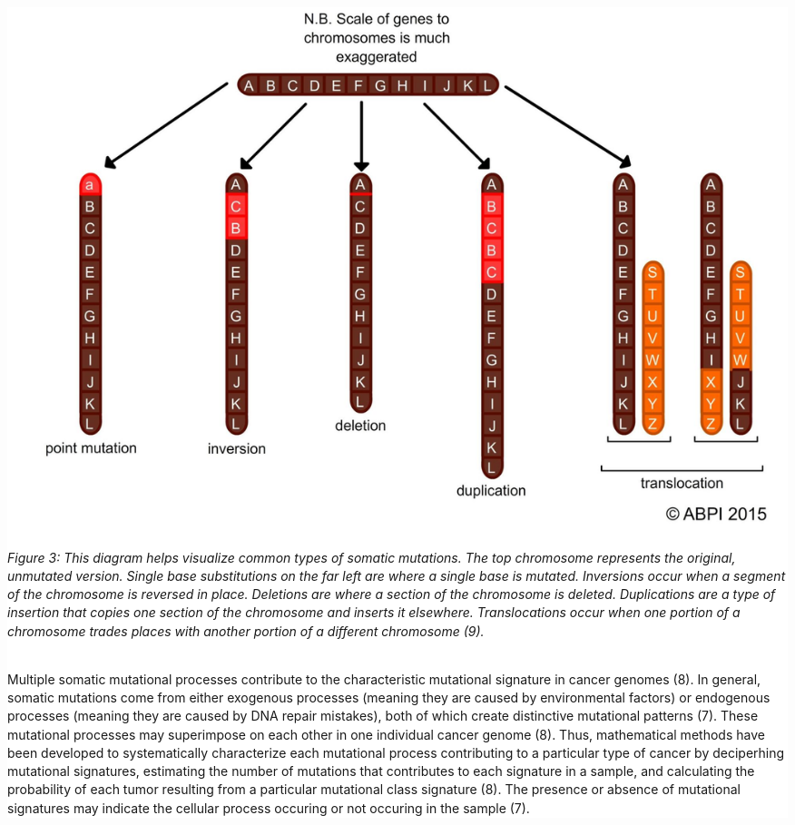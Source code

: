 ![](somatic_mutations.jpg)
###### Figure 3: This diagram helps visualize common types of somatic mutations. The top chromosome represents the original, unmutated version. Single base substitutions on the far left are where a single base is mutated. Inversions occur when a segment of the chromosome is reversed in place. Deletions are where a section of the chromosome is deleted. Duplications are a type of insertion that copies one section of the chromosome and inserts it elsewhere. Translocations occur when one portion of a chromosome trades places with another portion of a different chromosome (9).

Multiple somatic mutational processes contribute to the characteristic mutational signature in cancer genomes (8). In general, somatic mutations come from either exogenous processes (meaning they are caused by environmental factors) or endogenous processes (meaning they are caused by DNA repair mistakes), both of which create distinctive mutational patterns (7). These mutational processes may superimpose on each other in one individual cancer genome (8). Thus, mathematical methods have been developed to systematically characterize each mutational process contributing to a particular type of cancer by deciperhing mutational signatures, estimating the number of mutations that contributes to each signature in a sample, and calculating the probability of each tumor resulting from a particular mutational class signature (8). The presence or absence of mutational signatures may indicate the cellular process occuring or not occuring in the sample (7). 
